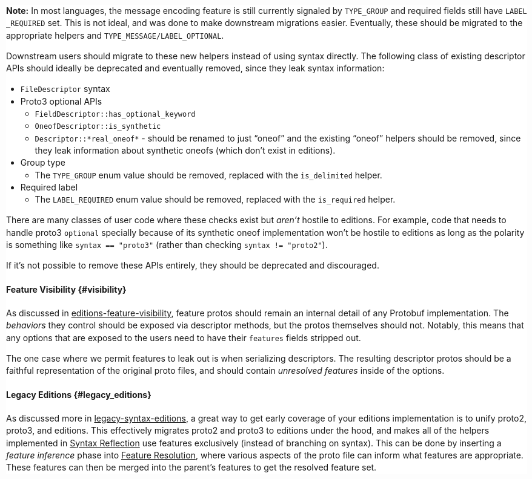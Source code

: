 **Note:** In most languages, the message encoding feature is still currently
signaled by `TYPE_GROUP` and required fields still have `LABEL_REQUIRED` set.
This is not ideal, and was done to make downstream migrations easier.
Eventually, these should be migrated to the appropriate helpers and
`TYPE_MESSAGE/LABEL_OPTIONAL`.

Downstream users should migrate to these new helpers instead of using syntax
directly. The following class of existing descriptor APIs should ideally be
deprecated and eventually removed, since they leak syntax information:

*   `FileDescriptor` syntax
*   Proto3 optional APIs
    *   `FieldDescriptor::has_optional_keyword`
    *   `OneofDescriptor::is_synthetic`
    *   `Descriptor::*real_oneof*` - should be renamed to just “oneof” and the
        existing “oneof” helpers should be removed, since they leak information
        about synthetic oneofs (which don’t exist in editions).
*   Group type
    *   The `TYPE_GROUP` enum value should be removed, replaced with the
        `is_delimited` helper.
*   Required label
    *   The `LABEL_REQUIRED` enum value should be removed, replaced with the
        `is_required` helper.

There are many classes of user code where these checks exist but *aren’t*
hostile to editions. For example, code that needs to handle proto3 `optional`
specially because of its synthetic oneof implementation won’t be hostile to
editions as long as the polarity is something like `syntax == "proto3"` (rather
than checking `syntax != "proto2"`).

If it’s not possible to remove these APIs entirely, they should be deprecated
and discouraged.

#### Feature Visibility {#visibility}

As discussed in
[editions-feature-visibility](https://github.com/protocolbuffers/protobuf/blob/main/docs/design/editions/editions-feature-visibility.md),
feature protos should remain an internal detail of any Protobuf implementation.
The *behaviors* they control should be exposed via descriptor methods, but the
protos themselves should not. Notably, this means that any options that are
exposed to the users need to have their `features` fields stripped out.

The one case where we permit features to leak out is when serializing
descriptors. The resulting descriptor protos should be a faithful representation
of the original proto files, and should contain *unresolved features* inside of
the options.

#### Legacy Editions {#legacy_editions}

As discussed more in
[legacy-syntax-editions](https://github.com/protocolbuffers/protobuf/blob/main/docs/design/editions/legacy-syntax-editions.md),
a great way to get early coverage of your editions implementation is to unify
proto2, proto3, and editions. This effectively migrates proto2 and proto3 to
editions under the hood, and makes all of the helpers implemented in
[Syntax Reflection](#syntax_reflection) use features exclusively (instead of
branching on syntax). This can be done by inserting a *feature inference* phase
into [Feature Resolution](#feature_resolution), where various aspects of the
proto file can inform what features are appropriate. These features can then be
merged into the parent’s features to get the resolved feature set.
